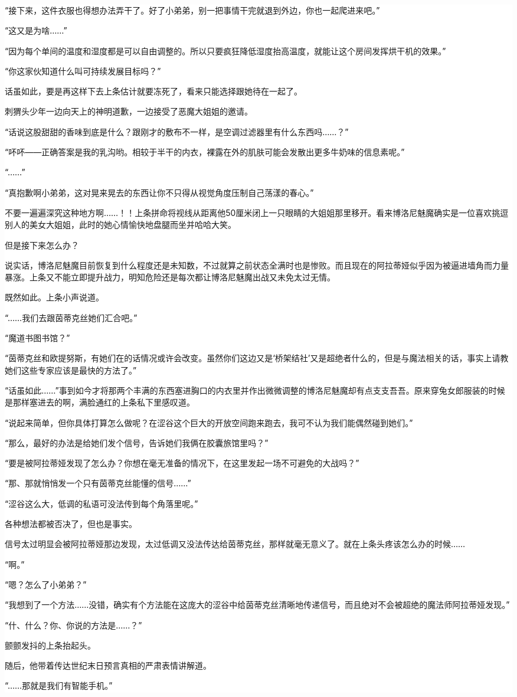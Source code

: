 “接下来，这件衣服也得想办法弄干了。好了小弟弟，别一把事情干完就退到外边，你也一起爬进来吧。”

“这又是为啥……”

“因为每个单间的温度和湿度都是可以自由调整的。所以只要疯狂降低湿度抬高温度，就能让这个房间发挥烘干机的效果。”

“你这家伙知道什么叫可持续发展目标吗？”

话虽如此，要是再这样下去上条估计就要冻死了，看来只能选择跟她待在一起了。

刺猬头少年一边向天上的神明道歉，一边接受了恶魔大姐姐的邀请。

“话说这股甜甜的香味到底是什么？跟刚才的敷布不一样，是空调过滤器里有什么东西吗……？”

“吥吥——正确答案是我的乳沟哟。相较于半干的内衣，裸露在外的肌肤可能会发散出更多牛奶味的信息素呢。”

“……”

“真抱歉啊小弟弟，这对晃来晃去的东西让你不只得从视觉角度压制自己荡漾的春心。”

不要一遍遍深究这种地方啊……！！上条拼命将视线从距离他50厘米闭上一只眼睛的大姐姐那里移开。看来博洛尼魅魔确实是一位喜欢挑逗别人的美女大姐姐，此时的她心情愉快地盘腿而坐并哈哈大笑。

但是接下来怎么办？

说实话，博洛尼魅魔目前恢复到什么程度还是未知数，不过就算之前状态全满时也是惨败。而且现在的阿拉蒂娅似乎因为被逼进墙角而力量暴涨。上条又不能立即提升战力，明知危险还是每次都让博洛尼魅魔出战又未免太过无情。

既然如此。上条小声说道。

“……我们去跟茵蒂克丝她们汇合吧。”

“魔道书图书馆？”

“茵蒂克丝和欧提努斯，有她们在的话情况或许会改变。虽然你们这边又是‘桥架结社’又是超绝者什么的，但是与魔法相关的话，事实上请教她们这些专家应该是最快的方法了。”

“话虽如此……”事到如今才将那两个丰满的东西塞进胸口的内衣里并作出微微调整的博洛尼魅魔却有点支支吾吾。原来穿兔女郎服装的时候是那样塞进去的啊，满脸通红的上条私下里感叹道。

“说起来简单，但你具体打算怎么做呢？在涩谷这个巨大的开放空间跑来跑去，我可不认为我们能偶然碰到她们。”

“那么，最好的办法是给她们发个信号，告诉她们我俩在胶囊旅馆里吗？”

“要是被阿拉蒂娅发现了怎么办？你想在毫无准备的情况下，在这里发起一场不可避免的大战吗？”

“那、那就悄悄发一个只有茵蒂克丝能懂的信号……”

“涩谷这么大，低调的私语可没法传到每个角落里呢。”

各种想法都被否决了，但也是事实。

信号太过明显会被阿拉蒂娅那边发现，太过低调又没法传达给茵蒂克丝，那样就毫无意义了。就在上条头疼该怎么办的时候……

“啊。”

“嗯？怎么了小弟弟？”

“我想到了一个方法……没错，确实有个方法能在这庞大的涩谷中给茵蒂克丝清晰地传递信号，而且绝对不会被超绝的魔法师阿拉蒂娅发现。”

“什、什么？你、你说的方法是……？”

颤颤发抖的上条抬起头。

随后，他带着传达世纪末日预言真相的严肃表情讲解道。



“……那就是我们有智能手机。”
